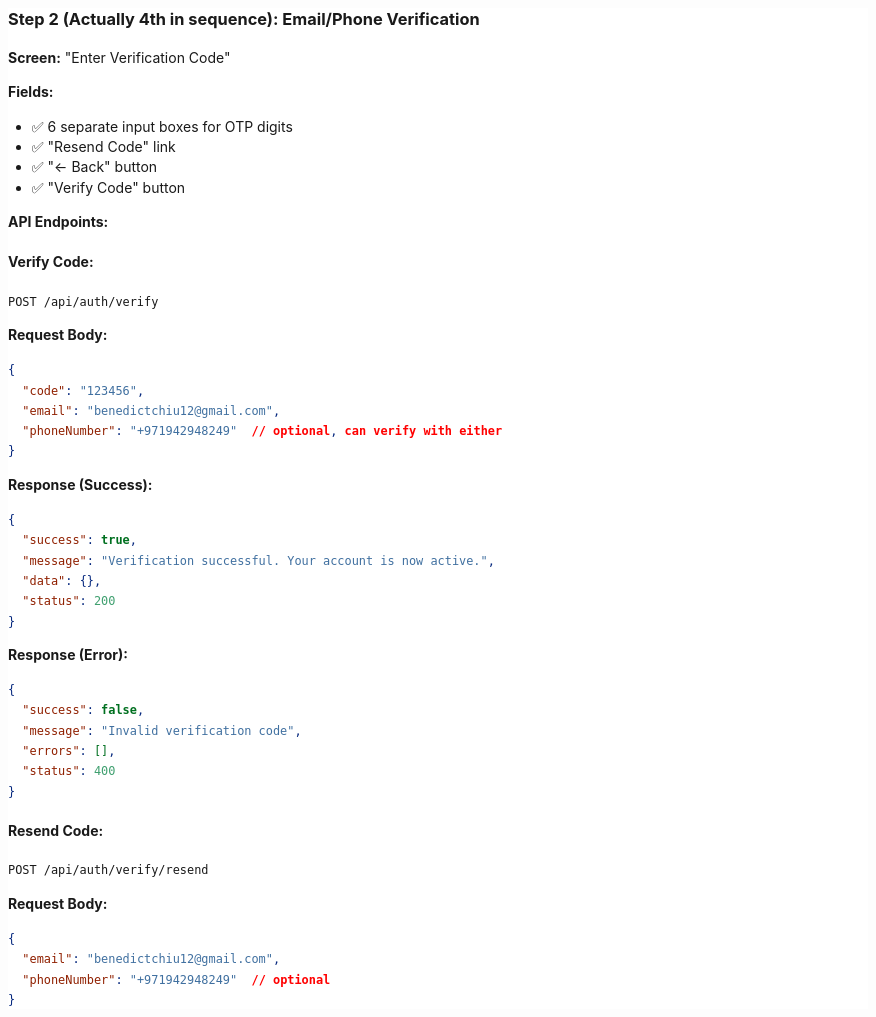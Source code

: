 
### **Step 2 (Actually 4th in sequence): Email/Phone Verification** 
**Screen:** "Enter Verification Code"

**Fields:**
- ✅ 6 separate input boxes for OTP digits
- ✅ "Resend Code" link
- ✅ "← Back" button
- ✅ "Verify Code" button

**API Endpoints:**

#### Verify Code:
```
POST /api/auth/verify
```

**Request Body:**
```json
{
  "code": "123456",
  "email": "benedictchiu12@gmail.com",
  "phoneNumber": "+971942948249"  // optional, can verify with either
}
```

**Response (Success):**
```json
{
  "success": true,
  "message": "Verification successful. Your account is now active.",
  "data": {},
  "status": 200
}
```

**Response (Error):**
```json
{
  "success": false,
  "message": "Invalid verification code",
  "errors": [],
  "status": 400
}
```

#### Resend Code:
```
POST /api/auth/verify/resend
```

**Request Body:**
```json
{
  "email": "benedictchiu12@gmail.com",
  "phoneNumber": "+971942948249"  // optional
}
```
